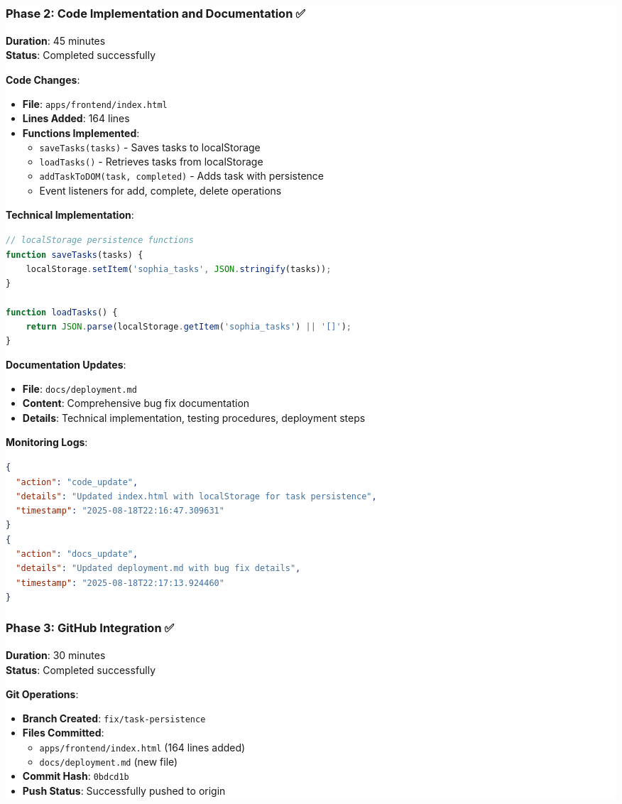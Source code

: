### Phase 2: Code Implementation and Documentation ✅
**Duration**: 45 minutes  
**Status**: Completed successfully

**Code Changes**:
- **File**: `apps/frontend/index.html`
- **Lines Added**: 164 lines
- **Functions Implemented**:
  - `saveTasks(tasks)` - Saves tasks to localStorage
  - `loadTasks()` - Retrieves tasks from localStorage
  - `addTaskToDOM(task, completed)` - Adds task with persistence
  - Event listeners for add, complete, delete operations

**Technical Implementation**:
```javascript
// localStorage persistence functions
function saveTasks(tasks) {
    localStorage.setItem('sophia_tasks', JSON.stringify(tasks));
}

function loadTasks() {
    return JSON.parse(localStorage.getItem('sophia_tasks') || '[]');
}
```

**Documentation Updates**:
- **File**: `docs/deployment.md`
- **Content**: Comprehensive bug fix documentation
- **Details**: Technical implementation, testing procedures, deployment steps

**Monitoring Logs**:
```json
{
  "action": "code_update",
  "details": "Updated index.html with localStorage for task persistence",
  "timestamp": "2025-08-18T22:16:47.309631"
}
{
  "action": "docs_update", 
  "details": "Updated deployment.md with bug fix details",
  "timestamp": "2025-08-18T22:17:13.924460"
}
```

### Phase 3: GitHub Integration ✅
**Duration**: 30 minutes  
**Status**: Completed successfully

**Git Operations**:
- **Branch Created**: `fix/task-persistence`
- **Files Committed**: 
  - `apps/frontend/index.html` (164 lines added)
  - `docs/deployment.md` (new file)
- **Commit Hash**: `0bdcd1b`
- **Push Status**: Successfully pushed to origin

